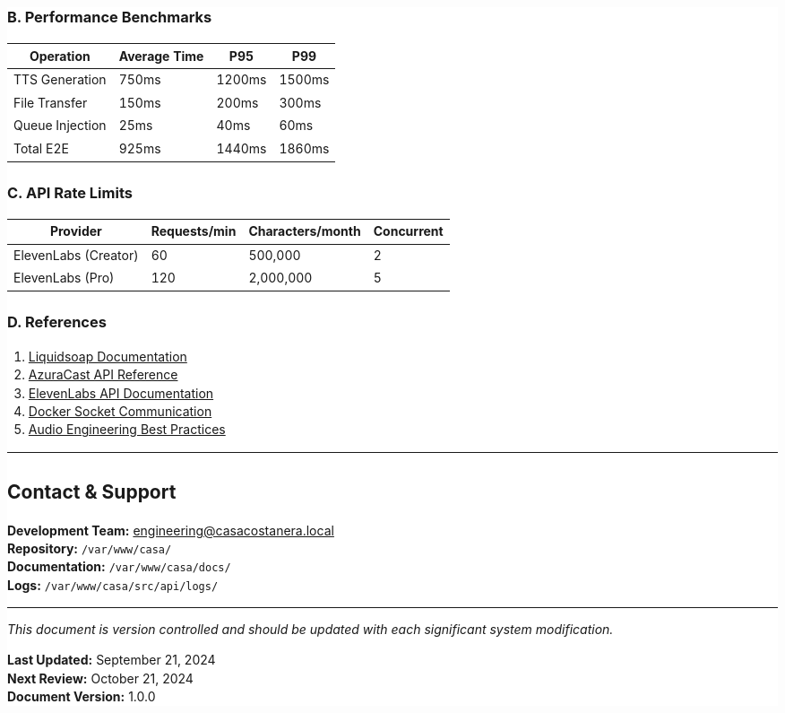 ```ini
```

### B. Performance Benchmarks

| Operation | Average Time | P95 | P99 |
|-----------|-------------|-----|-----|
| TTS Generation | 750ms | 1200ms | 1500ms |
| File Transfer | 150ms | 200ms | 300ms |
| Queue Injection | 25ms | 40ms | 60ms |
| Total E2E | 925ms | 1440ms | 1860ms |

### C. API Rate Limits

| Provider | Requests/min | Characters/month | Concurrent |
|----------|--------------|------------------|------------|
| ElevenLabs (Creator) | 60 | 500,000 | 2 |
| ElevenLabs (Pro) | 120 | 2,000,000 | 5 |

### D. References

1. [Liquidsoap Documentation](https://www.liquidsoap.info/doc.html)
2. [AzuraCast API Reference](https://www.azuracast.com/docs/developers/)
3. [ElevenLabs API Documentation](https://elevenlabs.io/docs/api-reference)
4. [Docker Socket Communication](https://docs.docker.com/engine/api/)
5. [Audio Engineering Best Practices](https://www.aes.org/standards/)

---

## Contact & Support

**Development Team:** engineering@casacostanera.local  
**Repository:** `/var/www/casa/`  
**Documentation:** `/var/www/casa/docs/`  
**Logs:** `/var/www/casa/src/api/logs/`

---

*This document is version controlled and should be updated with each significant system modification.*

**Last Updated:** September 21, 2024  
**Next Review:** October 21, 2024  
**Document Version:** 1.0.0